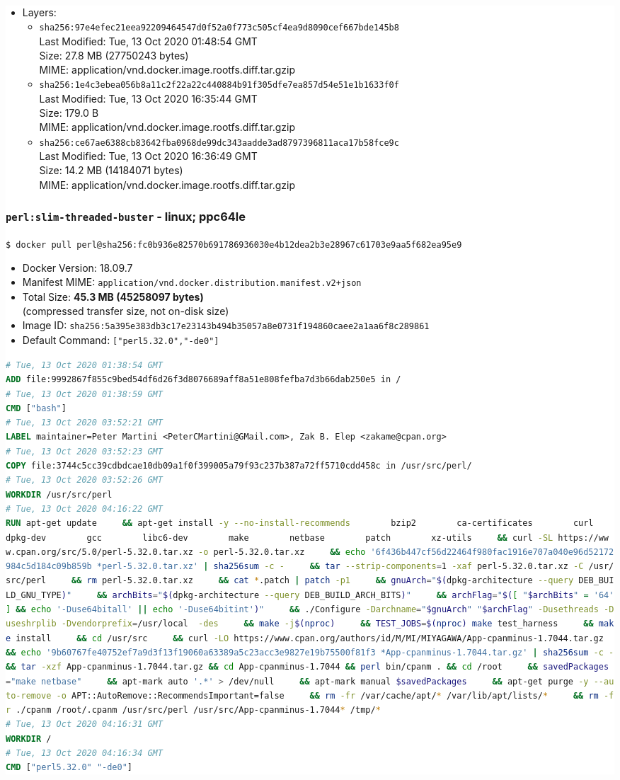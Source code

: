 -	Layers:
	-	`sha256:97e4efec21eea92209464547d0f52a0f773c505cf4ea9d8090cef667bde145b8`  
		Last Modified: Tue, 13 Oct 2020 01:48:54 GMT  
		Size: 27.8 MB (27750243 bytes)  
		MIME: application/vnd.docker.image.rootfs.diff.tar.gzip
	-	`sha256:1e4c3ebea056b8a11c2f22a22c440884b91f305dfe7ea857d54e51e1b1633f0f`  
		Last Modified: Tue, 13 Oct 2020 16:35:44 GMT  
		Size: 179.0 B  
		MIME: application/vnd.docker.image.rootfs.diff.tar.gzip
	-	`sha256:ce67ae6388cb83642fba0968de99dc343aadde3ad8797396811aca17b58fce9c`  
		Last Modified: Tue, 13 Oct 2020 16:36:49 GMT  
		Size: 14.2 MB (14184071 bytes)  
		MIME: application/vnd.docker.image.rootfs.diff.tar.gzip

### `perl:slim-threaded-buster` - linux; ppc64le

```console
$ docker pull perl@sha256:fc0b936e82570b691786936030e4b12dea2b3e28967c61703e9aa5f682ea95e9
```

-	Docker Version: 18.09.7
-	Manifest MIME: `application/vnd.docker.distribution.manifest.v2+json`
-	Total Size: **45.3 MB (45258097 bytes)**  
	(compressed transfer size, not on-disk size)
-	Image ID: `sha256:5a395e383db3c17e23143b494b35057a8e0731f194860caee2a1aa6f8c289861`
-	Default Command: `["perl5.32.0","-de0"]`

```dockerfile
# Tue, 13 Oct 2020 01:38:54 GMT
ADD file:9992867f855c9bed54df6d26f3d8076689aff8a51e808fefba7d3b66dab250e5 in / 
# Tue, 13 Oct 2020 01:38:59 GMT
CMD ["bash"]
# Tue, 13 Oct 2020 03:52:21 GMT
LABEL maintainer=Peter Martini <PeterCMartini@GMail.com>, Zak B. Elep <zakame@cpan.org>
# Tue, 13 Oct 2020 03:52:23 GMT
COPY file:3744c5cc39cdbdcae10db09a1f0f399005a79f93c237b387a72ff5710cdd458c in /usr/src/perl/ 
# Tue, 13 Oct 2020 03:52:26 GMT
WORKDIR /usr/src/perl
# Tue, 13 Oct 2020 04:16:22 GMT
RUN apt-get update     && apt-get install -y --no-install-recommends        bzip2        ca-certificates        curl        dpkg-dev        gcc        libc6-dev        make        netbase        patch        xz-utils     && curl -SL https://www.cpan.org/src/5.0/perl-5.32.0.tar.xz -o perl-5.32.0.tar.xz     && echo '6f436b447cf56d22464f980fac1916e707a040e96d52172984c5d184c09b859b *perl-5.32.0.tar.xz' | sha256sum -c -     && tar --strip-components=1 -xaf perl-5.32.0.tar.xz -C /usr/src/perl     && rm perl-5.32.0.tar.xz     && cat *.patch | patch -p1     && gnuArch="$(dpkg-architecture --query DEB_BUILD_GNU_TYPE)"     && archBits="$(dpkg-architecture --query DEB_BUILD_ARCH_BITS)"     && archFlag="$([ "$archBits" = '64' ] && echo '-Duse64bitall' || echo '-Duse64bitint')"     && ./Configure -Darchname="$gnuArch" "$archFlag" -Dusethreads -Duseshrplib -Dvendorprefix=/usr/local  -des     && make -j$(nproc)     && TEST_JOBS=$(nproc) make test_harness     && make install     && cd /usr/src     && curl -LO https://www.cpan.org/authors/id/M/MI/MIYAGAWA/App-cpanminus-1.7044.tar.gz     && echo '9b60767fe40752ef7a9d3f13f19060a63389a5c23acc3e9827e19b75500f81f3 *App-cpanminus-1.7044.tar.gz' | sha256sum -c -     && tar -xzf App-cpanminus-1.7044.tar.gz && cd App-cpanminus-1.7044 && perl bin/cpanm . && cd /root     && savedPackages="make netbase"     && apt-mark auto '.*' > /dev/null     && apt-mark manual $savedPackages     && apt-get purge -y --auto-remove -o APT::AutoRemove::RecommendsImportant=false     && rm -fr /var/cache/apt/* /var/lib/apt/lists/*     && rm -fr ./cpanm /root/.cpanm /usr/src/perl /usr/src/App-cpanminus-1.7044* /tmp/*
# Tue, 13 Oct 2020 04:16:31 GMT
WORKDIR /
# Tue, 13 Oct 2020 04:16:34 GMT
CMD ["perl5.32.0" "-de0"]
```
